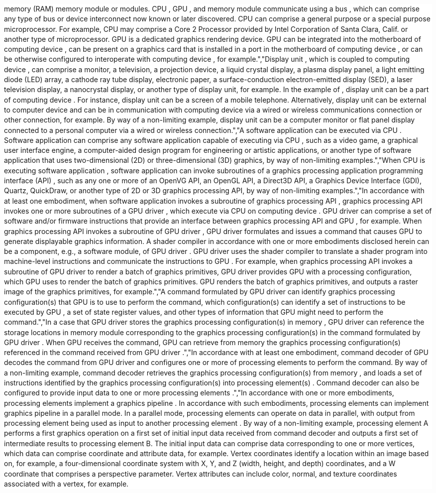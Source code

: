 memory (RAM) memory module or modules. CPU , GPU , and memory module  communicate using a bus , which can comprise any type of bus or device interconnect now known or later discovered. CPU  can comprise a general purpose or a special purpose microprocessor. For example, CPU  may comprise a Core 2 Processor provided by Intel Corporation of Santa Clara, Calif. or another type of microprocessor. GPU  is a dedicated graphics rendering device. GPU  can be integrated into the motherboard of computing device , can be present on a graphics card that is installed in a port in the motherboard of computing device , or can be otherwise configured to interoperate with computing device , for example.","Display unit , which is coupled to computing device , can comprise a monitor, a television, a projection device, a liquid crystal display, a plasma display panel, a light emitting diode (LED) array, a cathode ray tube display, electronic paper, a surface-conduction electron-emitted display (SED), a laser television display, a nanocrystal display, or another type of display unit, for example. In the example of , display unit  can be a part of computing device . For instance, display unit  can be a screen of a mobile telephone. Alternatively, display unit  can be external to computer device  and can be in communication with computing device  via a wired or wireless communications connection or other connection, for example. By way of a non-limiting example, display unit  can be a computer monitor or flat panel display connected to a personal computer via a wired or wireless connection.","A software application  can be executed via CPU . Software application  can comprise any software application capable of executing via CPU , such as a video game, a graphical user interface engine, a computer-aided design program for engineering or artistic applications, or another type of software application that uses two-dimensional (2D) or three-dimensional (3D) graphics, by way of non-limiting examples.","When CPU  is executing software application , software application  can invoke subroutines of a graphics processing application programming interface (API) , such as any one or more of an OpenVG API, an OpenGL API, a Direct3D API, a Graphics Device Interface (GDI), Quartz, QuickDraw, or another type of 2D or 3D graphics processing API, by way of non-limiting examples.","In accordance with at least one embodiment, when software application  invokes a subroutine of graphics processing API , graphics processing API  invokes one or more subroutines of a GPU driver , which execute via CPU  on computing device . GPU driver  can comprise a set of software and\/or firmware instructions that provide an interface between graphics processing API  and GPU , for example. When graphics processing API  invokes a subroutine of GPU driver , GPU driver  formulates and issues a command that causes GPU  to generate displayable graphics information. A shader compiler in accordance with one or more embodiments disclosed herein can be a component, e.g., a software module, of GPU driver . GPU driver  uses the shader compiler to translate a shader program into machine-level instructions and communicate the instructions to GPU . For example, when graphics processing API  invokes a subroutine of GPU driver  to render a batch of graphics primitives, GPU driver  provides GPU  with a processing configuration, which GPU  uses to render the batch of graphics primitives. GPU  renders the batch of graphics primitives, and outputs a raster image of the graphics primitives, for example.","A command formulated by GPU driver  can identify graphics processing configuration(s) that GPU  is to use to perform the command, which configuration(s) can identify a set of instructions to be executed by GPU , a set of state register values, and other types of information that GPU  might need to perform the command.","In a case that GPU driver  stores the graphics processing configuration(s) in memory , GPU driver  can reference the storage locations in memory module  corresponding to the graphics processing configuration(s) in the command formulated by GPU driver . When GPU  receives the command, GPU  can retrieve from memory  the graphics processing configuration(s) referenced in the command received from GPU driver .","In accordance with at least one embodiment, command decoder  of GPU  decodes the command from GPU driver  and configures one or more of processing elements  to perform the command. By way of a non-limiting example, command decoder  retrieves the graphics processing configuration(s) from memory , and loads a set of instructions identified by the graphics processing configuration(s) into processing element(s) . Command decoder  can also be configured to provide input data to one or more processing elements .","In accordance with one or more embodiments, processing elements  implement a graphics pipeline . In accordance with such embodiments, processing elements  can implement graphics pipeline  in a parallel mode. In a parallel mode, processing elements  can operate on data in parallel, with output from processing element  being used as input to another processing element . By way of a non-limiting example, processing element A performs a first graphics operation on a first set of initial input data received from command decoder  and outputs a first set of intermediate results to processing element B. The initial input data can comprise data corresponding to one or more vertices, which data can comprise coordinate and attribute data, for example. Vertex coordinates identify a location within an image based on, for example, a four-dimensional coordinate system with X, Y, and Z (width, height, and depth) coordinates, and a W coordinate that comprises a perspective parameter. Vertex attributes can include color, normal, and texture coordinates associated with a vertex, for example.